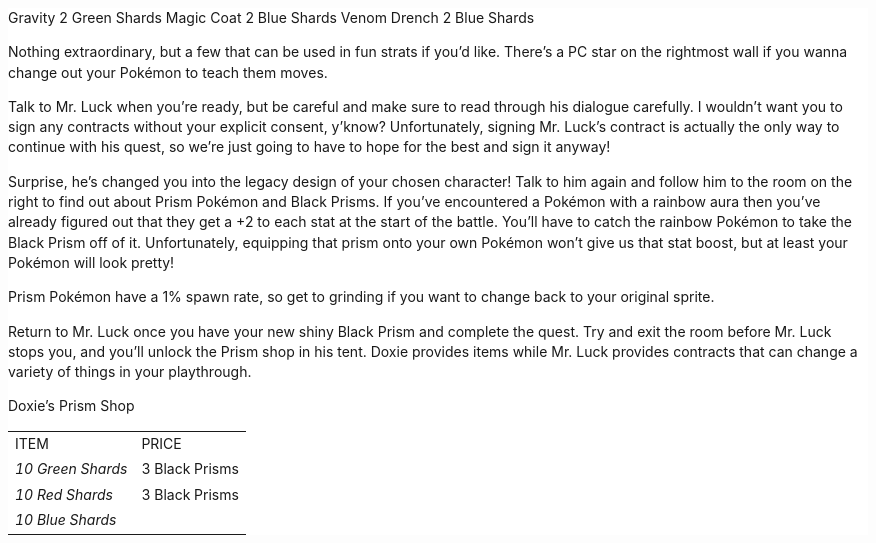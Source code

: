   </tr>
  <tr>
   <td>Gravity
   </td>
   <td>2 Green Shards
   </td>
  </tr>
  <tr>
   <td>Magic Coat
   </td>
   <td>2 Blue Shards
   </td>
  </tr>
  <tr>
   <td>Venom Drench
   </td>
   <td>2 Blue Shards
   </td>
  </tr>
</table>


Nothing extraordinary, but a few that can be used in fun strats if you’d like. There’s a PC star on the rightmost wall if you wanna change out your Pokémon to teach them moves.

Talk to Mr. Luck when you’re ready, but be careful and make sure to read through his dialogue carefully. I wouldn’t want you to sign any contracts without your explicit consent, y’know? Unfortunately, signing Mr. Luck’s contract is actually the only way to continue with his quest, so we’re just going to have to hope for the best and sign it anyway!

Surprise, he’s changed you into the legacy design of your chosen character! Talk to him again and follow him to the room on the right to find out about Prism Pokémon and Black Prisms. If you’ve encountered a Pokémon with a rainbow aura then you’ve already figured out that they get a +2 to each stat at the start of the battle. You’ll have to catch the rainbow Pokémon to take the Black Prism off of it. Unfortunately, equipping that prism onto your own Pokémon won’t give us that stat boost, but at least your Pokémon will look pretty!

Prism Pokémon have a 1% spawn rate, so get to grinding if you want to change back to your original sprite.

Return to Mr. Luck once you have your new shiny Black Prism and complete the quest. Try and exit the room before Mr. Luck stops you, and you’ll unlock the Prism shop in his tent. Doxie provides items while Mr. Luck provides contracts that can change a variety of things in your playthrough.

Doxie’s Prism Shop


<table>
  <tr>
   <td>ITEM
   </td>
   <td>PRICE
   </td>
  </tr>
  <tr>
   <td><em>10 Green Shards</em>
   </td>
   <td>3 Black Prisms
   </td>
  </tr>
  <tr>
   <td><em>10 Red Shards</em>
   </td>
   <td>3 Black Prisms
   </td>
  </tr>
  <tr>
   <td><em>10 Blue Shards</em>